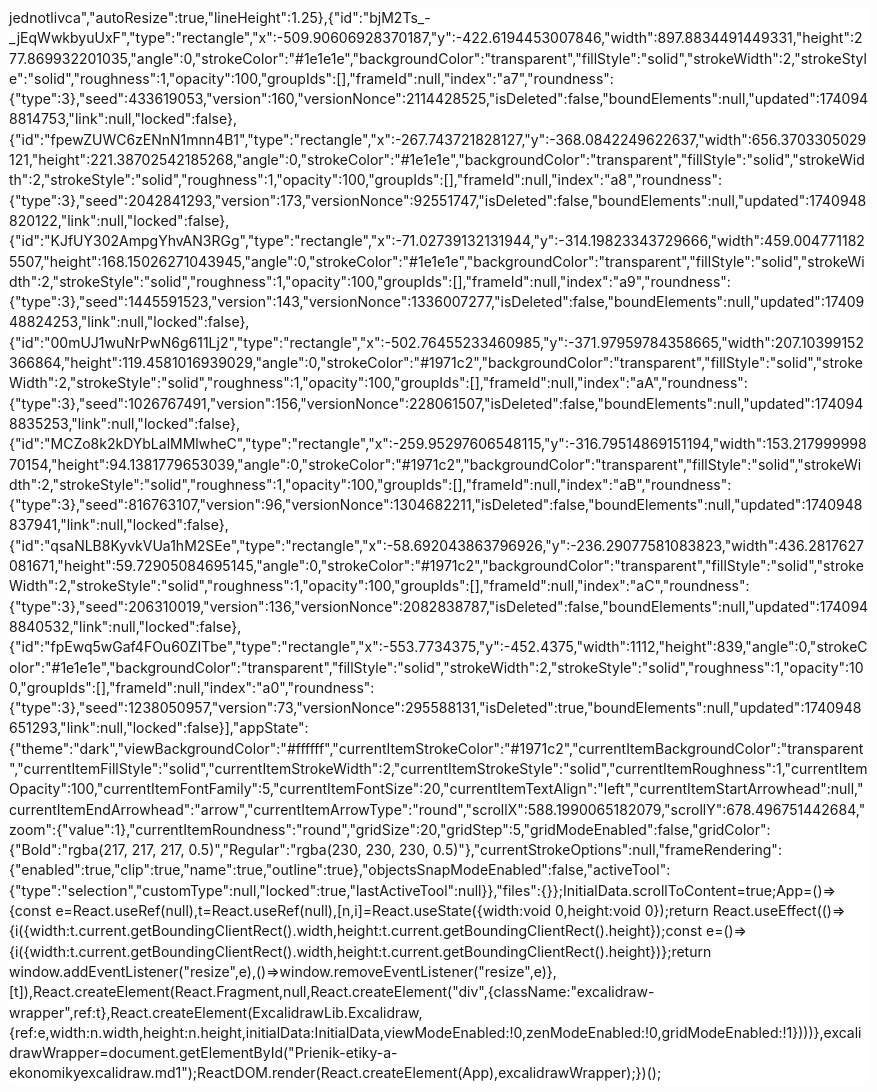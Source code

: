 jednotlivca","autoResize":true,"lineHeight":1.25},{"id":"bjM2Ts_-_jEqWwkbyuUxF","type":"rectangle","x":-509.90606928370187,"y":-422.6194453007846,"width":897.8834491449331,"height":277.869932201035,"angle":0,"strokeColor":"#1e1e1e","backgroundColor":"transparent","fillStyle":"solid","strokeWidth":2,"strokeStyle":"solid","roughness":1,"opacity":100,"groupIds":[],"frameId":null,"index":"a7","roundness":{"type":3},"seed":433619053,"version":160,"versionNonce":2114428525,"isDeleted":false,"boundElements":null,"updated":1740948814753,"link":null,"locked":false},{"id":"fpewZUWC6zENnN1mnn4B1","type":"rectangle","x":-267.743721828127,"y":-368.0842249622637,"width":656.3703305029121,"height":221.38702542185268,"angle":0,"strokeColor":"#1e1e1e","backgroundColor":"transparent","fillStyle":"solid","strokeWidth":2,"strokeStyle":"solid","roughness":1,"opacity":100,"groupIds":[],"frameId":null,"index":"a8","roundness":{"type":3},"seed":2042841293,"version":173,"versionNonce":92551747,"isDeleted":false,"boundElements":null,"updated":1740948820122,"link":null,"locked":false},{"id":"KJfUY302AmpgYhvAN3RGg","type":"rectangle","x":-71.02739132131944,"y":-314.19823343729666,"width":459.0047711825507,"height":168.15026271043945,"angle":0,"strokeColor":"#1e1e1e","backgroundColor":"transparent","fillStyle":"solid","strokeWidth":2,"strokeStyle":"solid","roughness":1,"opacity":100,"groupIds":[],"frameId":null,"index":"a9","roundness":{"type":3},"seed":1445591523,"version":143,"versionNonce":1336007277,"isDeleted":false,"boundElements":null,"updated":1740948824253,"link":null,"locked":false},{"id":"00mUJ1wuNrPwN6g611Lj2","type":"rectangle","x":-502.76455233460985,"y":-371.97959784358665,"width":207.10399152366864,"height":119.4581016939029,"angle":0,"strokeColor":"#1971c2","backgroundColor":"transparent","fillStyle":"solid","strokeWidth":2,"strokeStyle":"solid","roughness":1,"opacity":100,"groupIds":[],"frameId":null,"index":"aA","roundness":{"type":3},"seed":1026767491,"version":156,"versionNonce":228061507,"isDeleted":false,"boundElements":null,"updated":1740948835253,"link":null,"locked":false},{"id":"MCZo8k2kDYbLalMMlwheC","type":"rectangle","x":-259.95297606548115,"y":-316.79514869151194,"width":153.21799999870154,"height":94.1381779653039,"angle":0,"strokeColor":"#1971c2","backgroundColor":"transparent","fillStyle":"solid","strokeWidth":2,"strokeStyle":"solid","roughness":1,"opacity":100,"groupIds":[],"frameId":null,"index":"aB","roundness":{"type":3},"seed":816763107,"version":96,"versionNonce":1304682211,"isDeleted":false,"boundElements":null,"updated":1740948837941,"link":null,"locked":false},{"id":"qsaNLB8KyvkVUa1hM2SEe","type":"rectangle","x":-58.692043863796926,"y":-236.29077581083823,"width":436.2817627081671,"height":59.72905084695145,"angle":0,"strokeColor":"#1971c2","backgroundColor":"transparent","fillStyle":"solid","strokeWidth":2,"strokeStyle":"solid","roughness":1,"opacity":100,"groupIds":[],"frameId":null,"index":"aC","roundness":{"type":3},"seed":206310019,"version":136,"versionNonce":2082838787,"isDeleted":false,"boundElements":null,"updated":1740948840532,"link":null,"locked":false},{"id":"fpEwq5wGaf4FOu60ZITbe","type":"rectangle","x":-553.7734375,"y":-452.4375,"width":1112,"height":839,"angle":0,"strokeColor":"#1e1e1e","backgroundColor":"transparent","fillStyle":"solid","strokeWidth":2,"strokeStyle":"solid","roughness":1,"opacity":100,"groupIds":[],"frameId":null,"index":"a0","roundness":{"type":3},"seed":1238050957,"version":73,"versionNonce":295588131,"isDeleted":true,"boundElements":null,"updated":1740948651293,"link":null,"locked":false}],"appState":{"theme":"dark","viewBackgroundColor":"#ffffff","currentItemStrokeColor":"#1971c2","currentItemBackgroundColor":"transparent","currentItemFillStyle":"solid","currentItemStrokeWidth":2,"currentItemStrokeStyle":"solid","currentItemRoughness":1,"currentItemOpacity":100,"currentItemFontFamily":5,"currentItemFontSize":20,"currentItemTextAlign":"left","currentItemStartArrowhead":null,"currentItemEndArrowhead":"arrow","currentItemArrowType":"round","scrollX":588.1990065182079,"scrollY":678.496751442684,"zoom":{"value":1},"currentItemRoundness":"round","gridSize":20,"gridStep":5,"gridModeEnabled":false,"gridColor":{"Bold":"rgba(217, 217, 217, 0.5)","Regular":"rgba(230, 230, 230, 0.5)"},"currentStrokeOptions":null,"frameRendering":{"enabled":true,"clip":true,"name":true,"outline":true},"objectsSnapModeEnabled":false,"activeTool":{"type":"selection","customType":null,"locked":true,"lastActiveTool":null}},"files":{}};InitialData.scrollToContent=true;App=()=>{const e=React.useRef(null),t=React.useRef(null),[n,i]=React.useState({width:void 0,height:void 0});return React.useEffect(()=>{i({width:t.current.getBoundingClientRect().width,height:t.current.getBoundingClientRect().height});const e=()=>{i({width:t.current.getBoundingClientRect().width,height:t.current.getBoundingClientRect().height})};return window.addEventListener("resize",e),()=>window.removeEventListener("resize",e)},[t]),React.createElement(React.Fragment,null,React.createElement("div",{className:"excalidraw-wrapper",ref:t},React.createElement(ExcalidrawLib.Excalidraw,{ref:e,width:n.width,height:n.height,initialData:InitialData,viewModeEnabled:!0,zenModeEnabled:!0,gridModeEnabled:!1})))},excalidrawWrapper=document.getElementById("Prienik-etiky-a-ekonomikyexcalidraw.md1");ReactDOM.render(React.createElement(App),excalidrawWrapper);})();</script>

